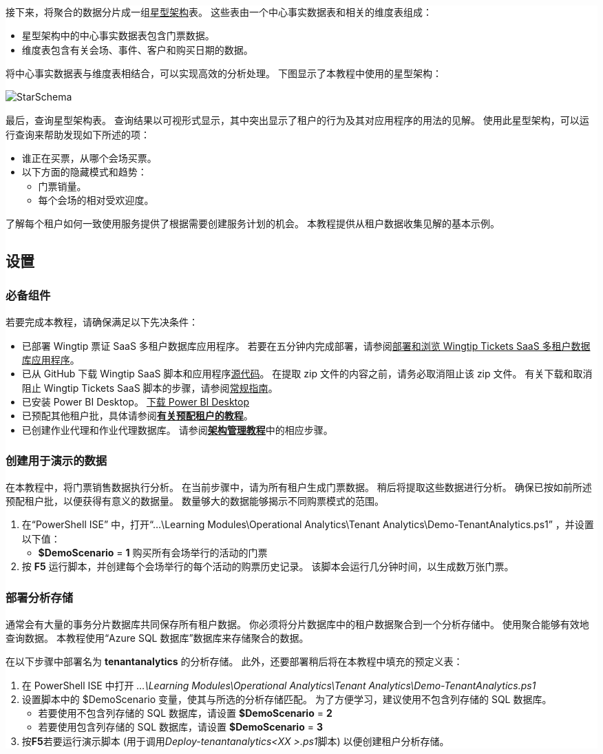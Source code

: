 接下来，将聚合的数据分片成一组[星型架构](https://www.wikipedia.org/wiki/Star_schema)表。 这些表由一个中心事实数据表和相关的维度表组成：

- 星型架构中的中心事实数据表包含门票数据。
- 维度表包含有关会场、事件、客户和购买日期的数据。

将中心事实数据表与维度表相结合，可以实现高效的分析处理。 下图显示了本教程中使用的星型架构：
 
![StarSchema](media/saas-multitenantdb-tenant-analytics/StarSchema.png)

最后，查询星型架构表。 查询结果以可视形式显示，其中突出显示了租户的行为及其对应用程序的用法的见解。 使用此星型架构，可以运行查询来帮助发现如下所述的项：

- 谁正在买票，从哪个会场买票。
- 以下方面的隐藏模式和趋势：
    - 门票销量。
    - 每个会场的相对受欢迎度。

了解每个租户如何一致使用服务提供了根据需要创建服务计划的机会。 本教程提供从租户数据收集见解的基本示例。

## <a name="setup"></a>设置

### <a name="prerequisites"></a>必备组件

若要完成本教程，请确保满足以下先决条件：

- 已部署 Wingtip 票证 SaaS 多租户数据库应用程序。 若要在五分钟内完成部署，请参阅[部署和浏览 Wingtip Tickets SaaS 多租户数据库应用程序](saas-multitenantdb-get-started-deploy.md)。
- 已从 GitHub 下载 Wingtip SaaS 脚本和应用程序[源代码](https://github.com/Microsoft/WingtipTicketsSaaS-MultiTenantDB)。 在提取 zip 文件的内容之前，请务必取消阻止该 zip 文件。  有关下载和取消阻止 Wingtip Tickets SaaS 脚本的步骤，请参阅[常规指南](saas-tenancy-wingtip-app-guidance-tips.md)。
- 已安装 Power BI Desktop。 [下载 Power BI Desktop](https://powerbi.microsoft.com/downloads/)
- 已预配其他租户批，具体请参阅[**有关预配租户的教程**](saas-multitenantdb-provision-and-catalog.md)。
- 已创建作业代理和作业代理数据库。 请参阅[**架构管理教程**](saas-multitenantdb-schema-management.md#create-a-job-agent-database-and-new-job-agent)中的相应步骤。

### <a name="create-data-for-the-demo"></a>创建用于演示的数据

在本教程中，将门票销售数据执行分析。 在当前步骤中，请为所有租户生成门票数据。  稍后将提取这些数据进行分析。 确保已按如前所述预配租户批，以便获得有意义的数据量。  数量够大的数据能够揭示不同购票模式的范围。

1. 在“PowerShell ISE”  中，打开“…\Learning Modules\Operational Analytics\Tenant Analytics\Demo-TenantAnalytics.ps1”  ，并设置以下值：
    - **$DemoScenario** = **1** 购买所有会场举行的活动的门票
2. 按 **F5** 运行脚本，并创建每个会场举行的每个活动的购票历史记录。  该脚本会运行几分钟时间，以生成数万张门票。

### <a name="deploy-the-analytics-store"></a>部署分析存储
通常会有大量的事务分片数据库共同保存所有租户数据。 你必须将分片数据库中的租户数据聚合到一个分析存储中。 使用聚合能够有效地查询数据。 本教程使用“Azure SQL 数据库”数据库来存储聚合的数据。

在以下步骤中部署名为 **tenantanalytics** 的分析存储。 此外，还要部署稍后将在本教程中填充的预定义表：
1. 在 PowerShell ISE 中打开 *…\Learning Modules\Operational Analytics\Tenant Analytics\Demo-TenantAnalytics.ps1* 
2. 设置脚本中的 $DemoScenario 变量，使其与所选的分析存储匹配。 为了方便学习，建议使用不包含列存储的 SQL 数据库。
    - 若要使用不包含列存储的 SQL 数据库，请设置 **$DemoScenario** = **2**
    - 若要使用包含列存储的 SQL 数据库，请设置 **$DemoScenario** = **3**  
3. 按**F5**若要运行演示脚本 (用于调用*Deploy-tenantanalytics\<XX >.ps1*脚本) 以便创建租户分析存储。 
